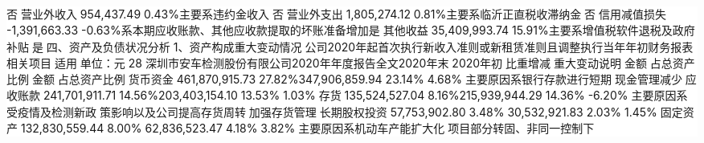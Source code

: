 否
营业外收入
954,437.49
0.43%主要系违约金收入
否
营业外支出
1,805,274.12
0.81%主要系临沂正直税收滞纳金
否
信用减值损失
-1,391,663.33
-0.63%系本期应收账款、其他应收款提取的坏账准备增加是
其他收益
35,409,993.74
15.91%主要系增值税软件退税及政府补贴
是
四、资产及负债状况分析
1、资产构成重大变动情况
公司2020年起首次执行新收入准则或新租赁准则且调整执行当年年初财务报表相关项目
适用
单位：元
28
深圳市安车检测股份有限公司2020年年度报告全文2020年末
2020年初
比重增减
重大变动说明
金额
占总资产比例
金额
占总资产比例
货币资金
461,870,915.73
27.82%347,906,859.94
23.14%
4.68%
主要原因系银行存款进行短期
现金管理减少
应收账款
241,701,911.71
14.56%203,403,154.10
13.53%
1.03%
存货
135,524,527.04
8.16%215,939,944.29
14.36%
-6.20%
主要原因系受疫情及检测新政
策影响以及公司提高存货周转
加强存货管理
长期股权投资
57,753,902.80
3.48%
30,532,921.83
2.03%
1.45%
固定资产
132,830,559.44
8.00%
62,836,523.47
4.18%
3.82%
主要原因系机动车产能扩大化
项目部分转固、非同一控制下